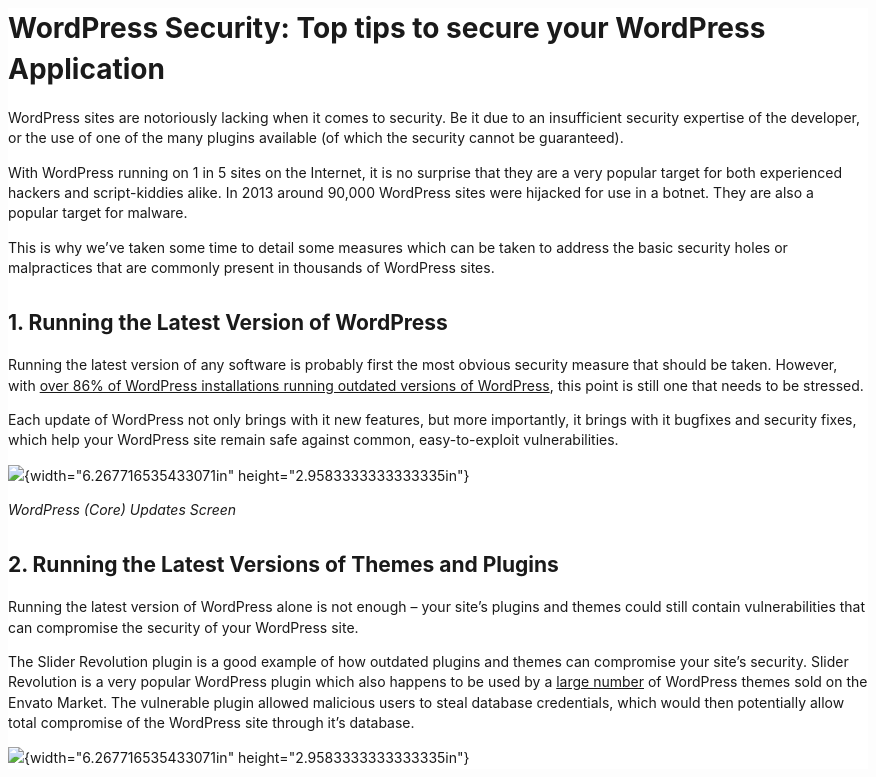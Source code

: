 **WordPress Security: Top tips to secure your WordPress Application**
=====================================================================

WordPress sites are notoriously lacking when it comes to security. Be it
due to an insufficient security expertise of the developer, or the use
of one of the many plugins available (of which the security cannot be
guaranteed).

With WordPress running on 1 in 5 sites on the Internet, it is no
surprise that they are a very popular target for both experienced
hackers and script-kiddies alike. In 2013 around 90,000 WordPress sites
were hijacked for use in a botnet. They are also a popular target for
malware.

This is why we’ve taken some time to detail some measures which can be
taken to address the basic security holes or malpractices that are
commonly present in thousands of WordPress sites.

**1. Running the Latest Version of WordPress**
----------------------------------------------

Running the latest version of any software is probably first the most
obvious security measure that should be taken. However, with [over 86%
of WordPress installations running outdated versions of
WordPress](https://wordpress.org/about/stats/), this point is still one
that needs to be stressed.

Each update of WordPress not only brings with it new features, but more
importantly, it brings with it bugfixes and security fixes, which help
your WordPress site remain safe against common, easy-to-exploit
vulnerabilities.

![](media/website-security/joomla-security.md-images/media/image07.jpg){width="6.267716535433071in"
height="2.9583333333333335in"}

*WordPress (Core) Updates Screen*

**2. Running the Latest Versions of Themes and Plugins**
--------------------------------------------------------

Running the latest version of WordPress alone is not enough – your
site’s plugins and themes could still contain vulnerabilities that can
compromise the security of your WordPress site.

The Slider Revolution plugin is a good example of how outdated plugins
and themes can compromise your site’s security. Slider Revolution is a
very popular WordPress plugin which also happens to be used by a [large
number](http://marketblog.envato.com/news/affected-themes/) of WordPress
themes sold on the Envato Market. The vulnerable plugin allowed
malicious users to steal database credentials, which would then
potentially allow total compromise of the WordPress site through it’s
database.

![](media/website-security/joomla-security.md-images/media/image05.jpg){width="6.267716535433071in"
height="2.9583333333333335in"}
